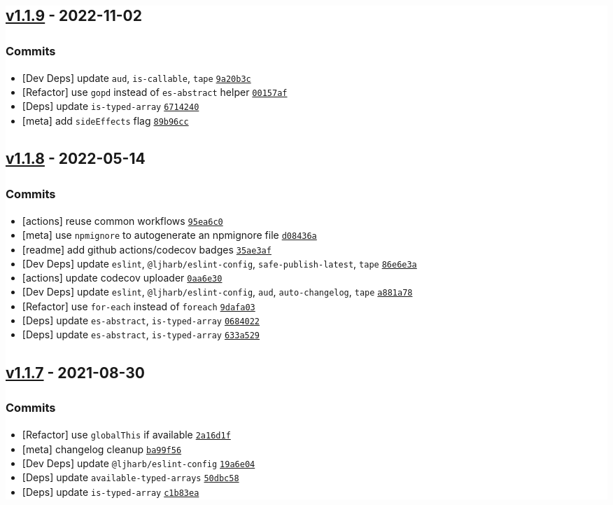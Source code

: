 ## [v1.1.9](https://github.com/inspect-js/which-typed-array/compare/v1.1.8...v1.1.9) - 2022-11-02

### Commits

- [Dev Deps] update `aud`, `is-callable`, `tape` [`9a20b3c`](https://github.com/inspect-js/which-typed-array/commit/9a20b3cb8f5d087789a8160395517bffe27b4339)
- [Refactor] use `gopd` instead of `es-abstract` helper [`00157af`](https://github.com/inspect-js/which-typed-array/commit/00157af909842b8b5affa5485d3574ec92d94065)
- [Deps] update `is-typed-array` [`6714240`](https://github.com/inspect-js/which-typed-array/commit/6714240e748cbbb634cb1e405ad762bc52acde66)
- [meta] add `sideEffects` flag [`89b96cc`](https://github.com/inspect-js/which-typed-array/commit/89b96cc3decc78d9621598e94fa1c2bb87eabf2e)

## [v1.1.8](https://github.com/inspect-js/which-typed-array/compare/v1.1.7...v1.1.8) - 2022-05-14

### Commits

- [actions] reuse common workflows [`95ea6c0`](https://github.com/inspect-js/which-typed-array/commit/95ea6c02dc5ec4ed0ee1b9c4692bb060108c8637)
- [meta] use `npmignore` to autogenerate an npmignore file [`d08436a`](https://github.com/inspect-js/which-typed-array/commit/d08436a19cdd76219732f5040a01cdb92ef2820e)
- [readme] add github actions/codecov badges [`35ae3af`](https://github.com/inspect-js/which-typed-array/commit/35ae3af6a0bb328c9d9b9bbb53e47122f269d81a)
- [Dev Deps] update `eslint`, `@ljharb/eslint-config`, `safe-publish-latest`, `tape` [`86e6e3a`](https://github.com/inspect-js/which-typed-array/commit/86e6e3af60b2436f0ff34968d9d6240a23f40528)
- [actions] update codecov uploader [`0aa6e30`](https://github.com/inspect-js/which-typed-array/commit/0aa6e3026ab4198c4364737ed4f0315a2ecc432a)
- [Dev Deps] update `eslint`, `@ljharb/eslint-config`, `aud`, `auto-changelog`, `tape` [`a881a78`](https://github.com/inspect-js/which-typed-array/commit/a881a785f094e823e1cefe2ae9e4ebe31a8e996e)
- [Refactor] use `for-each` instead of `foreach` [`9dafa03`](https://github.com/inspect-js/which-typed-array/commit/9dafa0377fc5c690059a9d454f1dd4d365c5c902)
- [Deps] update `es-abstract`, `is-typed-array` [`0684022`](https://github.com/inspect-js/which-typed-array/commit/068402297608f321a4ec99ebce741b3eb38fcfdd)
- [Deps] update `es-abstract`, `is-typed-array` [`633a529`](https://github.com/inspect-js/which-typed-array/commit/633a529081b5c48d9675abb8aea425e6e33d528e)

## [v1.1.7](https://github.com/inspect-js/which-typed-array/compare/v1.1.6...v1.1.7) - 2021-08-30

### Commits

- [Refactor] use `globalThis` if available [`2a16d1f`](https://github.com/inspect-js/which-typed-array/commit/2a16d1fd520871ce6b23c60f0bd2113cf33b2533)
- [meta] changelog cleanup [`ba99f56`](https://github.com/inspect-js/which-typed-array/commit/ba99f56b45e6acde7aef4a1f34bb00e44088ccee)
- [Dev Deps] update `@ljharb/eslint-config` [`19a6e04`](https://github.com/inspect-js/which-typed-array/commit/19a6e04ce0094fb3fd6d0d2cbc58d320556ddf50)
- [Deps] update `available-typed-arrays` [`50dbc58`](https://github.com/inspect-js/which-typed-array/commit/50dbc5810a24c468b49409e1f0a79d03501e3dd6)
- [Deps] update `is-typed-array` [`c1b83ea`](https://github.com/inspect-js/which-typed-array/commit/c1b83eae65f042e46b6ae941ac4e814b7965a0f7)
